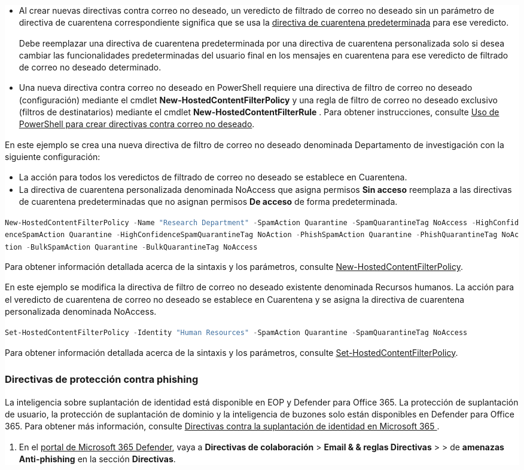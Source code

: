 - Al crear nuevas directivas contra correo no deseado, un veredicto de filtrado de correo no deseado sin un parámetro de directiva de cuarentena correspondiente significa que se usa la [directiva de cuarentena predeterminada](#step-2-assign-a-quarantine-policy-to-supported-features) para ese veredicto.

  Debe reemplazar una directiva de cuarentena predeterminada por una directiva de cuarentena personalizada solo si desea cambiar las funcionalidades predeterminadas del usuario final en los mensajes en cuarentena para ese veredicto de filtrado de correo no deseado determinado.

- Una nueva directiva contra correo no deseado en PowerShell requiere una directiva de filtro de correo no deseado (configuración) mediante el cmdlet **New-HostedContentFilterPolicy** y una regla de filtro de correo no deseado exclusivo (filtros de destinatarios) mediante el cmdlet **New-HostedContentFilterRule** . Para obtener instrucciones, consulte [Uso de PowerShell para crear directivas contra correo no deseado](configure-your-spam-filter-policies.md#use-powershell-to-create-anti-spam-policies).

En este ejemplo se crea una nueva directiva de filtro de correo no deseado denominada Departamento de investigación con la siguiente configuración:

- La acción para todos los veredictos de filtrado de correo no deseado se establece en Cuarentena.
- La directiva de cuarentena personalizada denominada NoAccess que asigna permisos **Sin acceso** reemplaza a las directivas de cuarentena predeterminadas que no asignan permisos **De acceso** de forma predeterminada.

```powershell
New-HostedContentFilterPolicy -Name "Research Department" -SpamAction Quarantine -SpamQuarantineTag NoAccess -HighConfidenceSpamAction Quarantine -HighConfidenceSpamQuarantineTag NoAction -PhishSpamAction Quarantine -PhishQuarantineTag NoAction -BulkSpamAction Quarantine -BulkQuarantineTag NoAccess
```

Para obtener información detallada acerca de la sintaxis y los parámetros, consulte [New-HostedContentFilterPolicy](/powershell/module/exchange/new-hostedcontentfilterpolicy).

En este ejemplo se modifica la directiva de filtro de correo no deseado existente denominada Recursos humanos. La acción para el veredicto de cuarentena de correo no deseado se establece en Cuarentena y se asigna la directiva de cuarentena personalizada denominada NoAccess.

```powershell
Set-HostedContentFilterPolicy -Identity "Human Resources" -SpamAction Quarantine -SpamQuarantineTag NoAccess
```

Para obtener información detallada acerca de la sintaxis y los parámetros, consulte [Set-HostedContentFilterPolicy](/powershell/module/exchange/set-hostedcontentfilterpolicy).

### <a name="anti-phishing-policies"></a>Directivas de protección contra phishing

La inteligencia sobre suplantación de identidad está disponible en EOP y Defender para Office 365. La protección de suplantación de usuario, la protección de suplantación de dominio y la inteligencia de buzones solo están disponibles en Defender para Office 365. Para obtener más información, consulte [Directivas contra la suplantación de identidad en Microsoft 365 ](set-up-anti-phishing-policies.md).

1. En el [portal de Microsoft 365 Defender](https://security.microsoft.com), vaya a **Directivas de colaboración** \> **Email & & reglas Directivas** \> \> de **amenazas** **Anti-phishing** en la sección **Directivas**.
